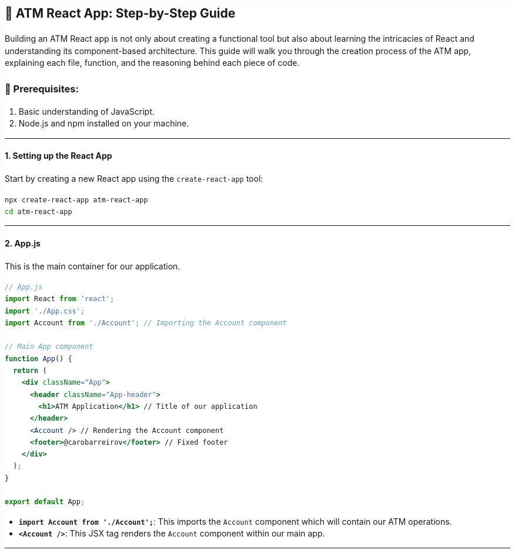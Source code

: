 ## 🚀 ATM React App: Step-by-Step Guide

Building an ATM React app is not only about creating a functional tool but also about learning the intricacies of React and understanding its component-based architecture. This guide will walk you through the creation process of the ATM app, explaining each file, function, and the reasoning behind each piece of code.

### 🔧 Prerequisites:

1. Basic understanding of JavaScript.
2. Node.js and npm installed on your machine.

---

#### 1. Setting up the React App

Start by creating a new React app using the `create-react-app` tool:

```bash
npx create-react-app atm-react-app
cd atm-react-app
```

---

#### 2. App.js

This is the main container for our application. 

```jsx
// App.js
import React from 'react';
import './App.css';
import Account from './Account'; // Importing the Account component

// Main App component
function App() {
  return (
    <div className="App">
      <header className="App-header">
        <h1>ATM Application</h1> // Title of our application
      </header>
      <Account /> // Rendering the Account component
      <footer>@carobarreirov</footer> // Fixed footer
    </div>
  );
}

export default App;
```

- **`import Account from './Account';`**: This imports the `Account` component which will contain our ATM operations.
- **`<Account />`**: This JSX tag renders the `Account` component within our main app.

---